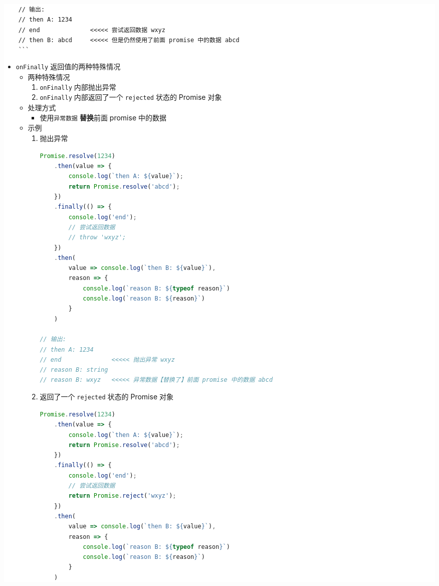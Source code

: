         // 输出:
        // then A: 1234
        // end              <<<<< 尝试返回数据 wxyz
        // then B: abcd     <<<<< 但是仍然使用了前面 promise 中的数据 abcd
        ```

- `onFinally` 返回值的两种特殊情况
    - 两种特殊情况
        1. `onFinally` 内部抛出异常
        2. `onFinally` 内部返回了一个 `rejected` 状态的 Promise 对象
    - 处理方式
        - 使用`异常数据` **替换**前面 promise 中的数据
    - 示例
        1. 抛出异常
            ```js
            Promise.resolve(1234)
                .then(value => {
                    console.log(`then A: ${value}`);
                    return Promise.resolve('abcd');
                })
                .finally(() => {
                    console.log('end');
                    // 尝试返回数据
                    // throw 'wxyz';
                })
                .then(
                    value => console.log(`then B: ${value}`),
                    reason => {
                        console.log(`reason B: ${typeof reason}`)
                        console.log(`reason B: ${reason}`)
                    }
                )

            // 输出:
            // then A: 1234
            // end              <<<<< 抛出异常 wxyz
            // reason B: string
            // reason B: wxyz   <<<<< 异常数据【替换了】前面 promise 中的数据 abcd
            ```
        2. 返回了一个 `rejected` 状态的 Promise 对象
            ```js
            Promise.resolve(1234)
                .then(value => {
                    console.log(`then A: ${value}`);
                    return Promise.resolve('abcd');
                })
                .finally(() => {
                    console.log('end');
                    // 尝试返回数据
                    return Promise.reject('wxyz');
                })
                .then(
                    value => console.log(`then B: ${value}`),
                    reason => {
                        console.log(`reason B: ${typeof reason}`)
                        console.log(`reason B: ${reason}`)
                    }
                )

